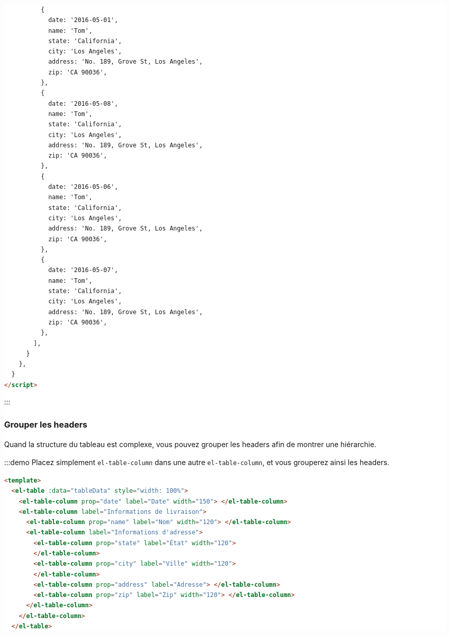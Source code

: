 ```html
          {
            date: '2016-05-01',
            name: 'Tom',
            state: 'California',
            city: 'Los Angeles',
            address: 'No. 189, Grove St, Los Angeles',
            zip: 'CA 90036',
          },
          {
            date: '2016-05-08',
            name: 'Tom',
            state: 'California',
            city: 'Los Angeles',
            address: 'No. 189, Grove St, Los Angeles',
            zip: 'CA 90036',
          },
          {
            date: '2016-05-06',
            name: 'Tom',
            state: 'California',
            city: 'Los Angeles',
            address: 'No. 189, Grove St, Los Angeles',
            zip: 'CA 90036',
          },
          {
            date: '2016-05-07',
            name: 'Tom',
            state: 'California',
            city: 'Los Angeles',
            address: 'No. 189, Grove St, Los Angeles',
            zip: 'CA 90036',
          },
        ],
      }
    },
  }
</script>
```

:::

### Grouper les headers

Quand la structure du tableau est complexe, vous pouvez grouper les headers afin de montrer une hiérarchie.

:::demo Placez simplement `el-table-column` dans une autre `el-table-column`, et vous grouperez ainsi les headers.

```html
<template>
  <el-table :data="tableData" style="width: 100%">
    <el-table-column prop="date" label="Date" width="150"> </el-table-column>
    <el-table-column label="Informations de livraison">
      <el-table-column prop="name" label="Nom" width="120"> </el-table-column>
      <el-table-column label="Informations d'adresse">
        <el-table-column prop="state" label="État" width="120">
        </el-table-column>
        <el-table-column prop="city" label="Ville" width="120">
        </el-table-column>
        <el-table-column prop="address" label="Adresse"> </el-table-column>
        <el-table-column prop="zip" label="Zip" width="120"> </el-table-column>
      </el-table-column>
    </el-table-column>
  </el-table>
```
